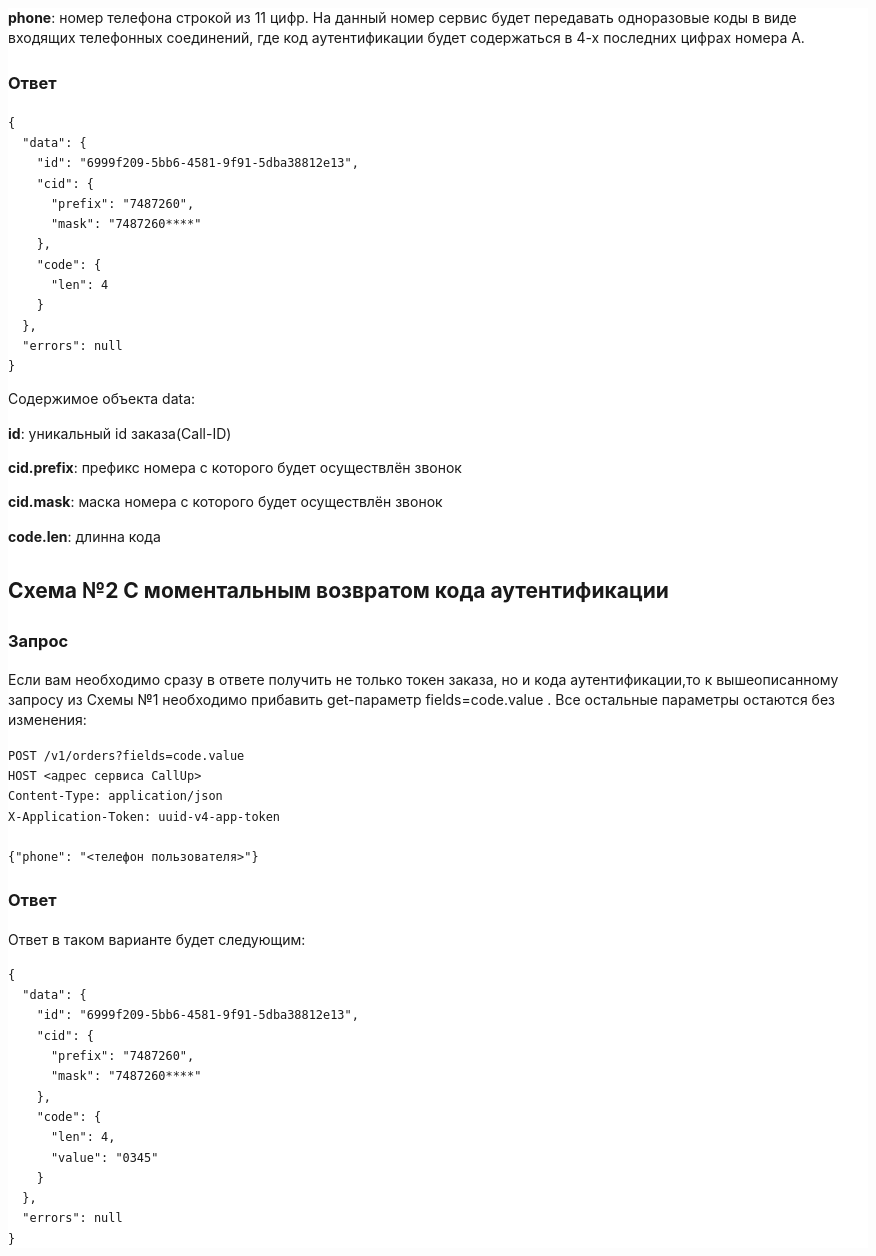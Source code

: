 **phone**: номер телефона строкой из 11 цифр. На данный номер сервис будет передавать одноразовые коды в виде входящих телефонных соединений, где код аутентификации будет содержаться в 4-х последних цифрах номера А.

### Ответ
```http
{
  "data": {
    "id": "6999f209-5bb6-4581-9f91-5dba38812e13",
    "cid": {
      "prefix": "7487260",
      "mask": "7487260****"
    },
    "code": {
      "len": 4
    }
  },
  "errors": null
}
```
Содержимое объекта data:

**id**: уникальный id заказа(Call-ID)

**cid.prefix**: префикс номера с которого будет осуществлён звонок

**cid.mask**: маска номера с которого будет осуществлён звонок

**code.len**: длинна кода


## Схема №2 С моментальным возвратом кода аутентификации 

### Запрос
Если вам необходимо сразу в ответе получить не только токен заказа, но и кода аутентификации,то к вышеописанному запросу из Схемы №1 необходимо прибавить get-параметр 
fields=code.value . Все остальные параметры остаются без изменения:


```http request
POST /v1/orders?fields=code.value
HOST <адрес сервиса CallUp>
Content-Type: application/json
X-Application-Token: uuid-v4-app-token

{"phone": "<телефон пользователя>"}
```

### Ответ
Ответ в таком варианте будет следующим:
```http
{
  "data": {
    "id": "6999f209-5bb6-4581-9f91-5dba38812e13",
    "cid": {
      "prefix": "7487260",
      "mask": "7487260****"
    },
    "code": {
      "len": 4,
      "value": "0345"
    }
  },
  "errors": null
}
```
